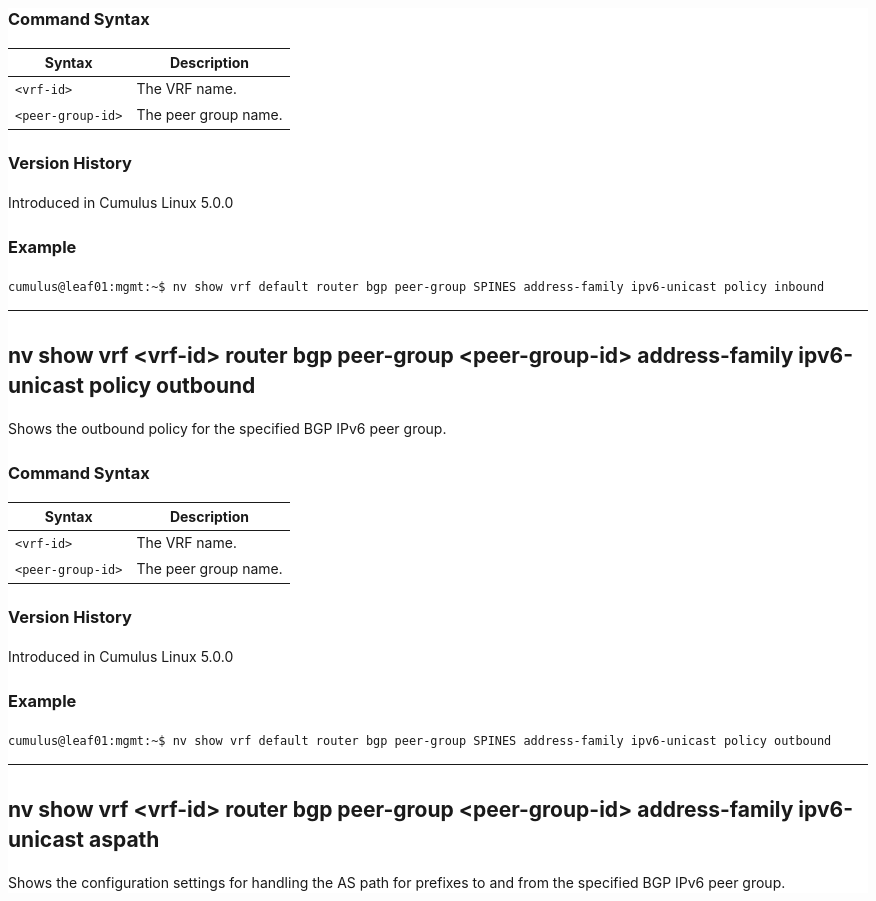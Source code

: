 ### Command Syntax

| Syntax |  Description   |
| --------- | -------------- |
| `<vrf-id>` |    The VRF name.|
| `<peer-group-id>` | The peer group name. |

### Version History

Introduced in Cumulus Linux 5.0.0

### Example

```
cumulus@leaf01:mgmt:~$ nv show vrf default router bgp peer-group SPINES address-family ipv6-unicast policy inbound
```

- - -

## nv show vrf \<vrf-id\> router bgp peer-group \<peer-group-id\> address-family ipv6-unicast policy outbound

Shows the outbound policy for the specified BGP IPv6 peer group.

### Command Syntax

| Syntax |  Description   |
| --------- | -------------- |
| `<vrf-id>` |    The VRF name.|
| `<peer-group-id>` | The peer group name. |

### Version History

Introduced in Cumulus Linux 5.0.0

### Example

```
cumulus@leaf01:mgmt:~$ nv show vrf default router bgp peer-group SPINES address-family ipv6-unicast policy outbound
```

- - -

## nv show vrf \<vrf-id\> router bgp peer-group \<peer-group-id\> address-family ipv6-unicast aspath

Shows the configuration settings for handling the AS path for prefixes to and from the specified BGP IPv6 peer group.

